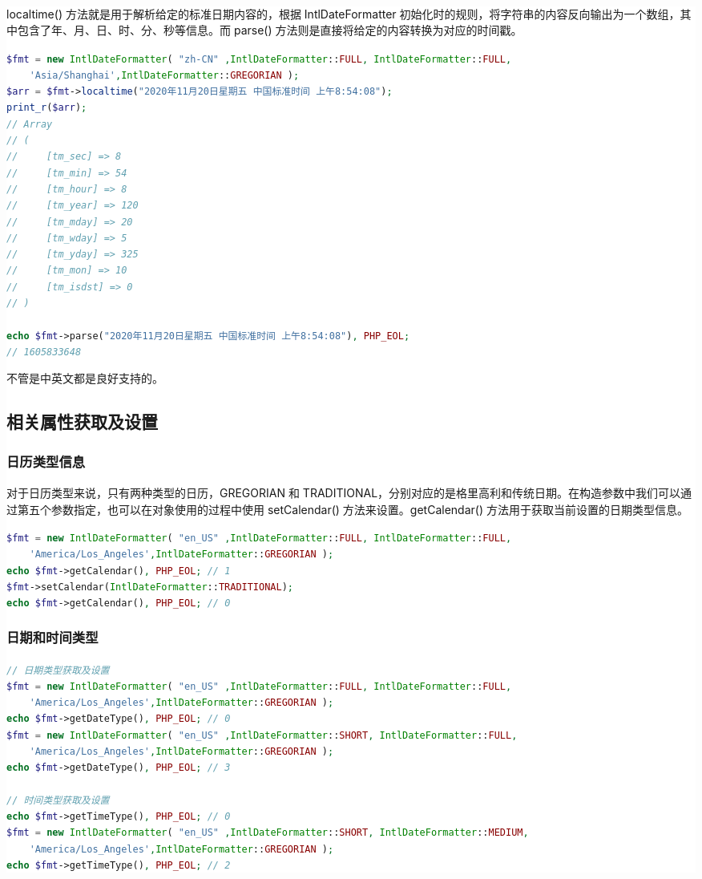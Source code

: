 localtime() 方法就是用于解析给定的标准日期内容的，根据 IntlDateFormatter 初始化时的规则，将字符串的内容反向输出为一个数组，其中包含了年、月、日、时、分、秒等信息。而 parse() 方法则是直接将给定的内容转换为对应的时间戳。

```php
$fmt = new IntlDateFormatter( "zh-CN" ,IntlDateFormatter::FULL, IntlDateFormatter::FULL, 
    'Asia/Shanghai',IntlDateFormatter::GREGORIAN );
$arr = $fmt->localtime("2020年11月20日星期五 中国标准时间 上午8:54:08");
print_r($arr);
// Array
// (
//     [tm_sec] => 8
//     [tm_min] => 54
//     [tm_hour] => 8
//     [tm_year] => 120
//     [tm_mday] => 20
//     [tm_wday] => 5
//     [tm_yday] => 325
//     [tm_mon] => 10
//     [tm_isdst] => 0
// )

echo $fmt->parse("2020年11月20日星期五 中国标准时间 上午8:54:08"), PHP_EOL;
// 1605833648
```

不管是中英文都是良好支持的。

## 相关属性获取及设置

### 日历类型信息

对于日历类型来说，只有两种类型的日历，GREGORIAN 和 TRADITIONAL，分别对应的是格里高利和传统日期。在构造参数中我们可以通过第五个参数指定，也可以在对象使用的过程中使用 setCalendar() 方法来设置。getCalendar() 方法用于获取当前设置的日期类型信息。

```php
$fmt = new IntlDateFormatter( "en_US" ,IntlDateFormatter::FULL, IntlDateFormatter::FULL, 
    'America/Los_Angeles',IntlDateFormatter::GREGORIAN );
echo $fmt->getCalendar(), PHP_EOL; // 1
$fmt->setCalendar(IntlDateFormatter::TRADITIONAL);
echo $fmt->getCalendar(), PHP_EOL; // 0
```

### 日期和时间类型

```php
// 日期类型获取及设置
$fmt = new IntlDateFormatter( "en_US" ,IntlDateFormatter::FULL, IntlDateFormatter::FULL, 
    'America/Los_Angeles',IntlDateFormatter::GREGORIAN );
echo $fmt->getDateType(), PHP_EOL; // 0
$fmt = new IntlDateFormatter( "en_US" ,IntlDateFormatter::SHORT, IntlDateFormatter::FULL, 
    'America/Los_Angeles',IntlDateFormatter::GREGORIAN );
echo $fmt->getDateType(), PHP_EOL; // 3

// 时间类型获取及设置
echo $fmt->getTimeType(), PHP_EOL; // 0
$fmt = new IntlDateFormatter( "en_US" ,IntlDateFormatter::SHORT, IntlDateFormatter::MEDIUM, 
    'America/Los_Angeles',IntlDateFormatter::GREGORIAN );
echo $fmt->getTimeType(), PHP_EOL; // 2
```
